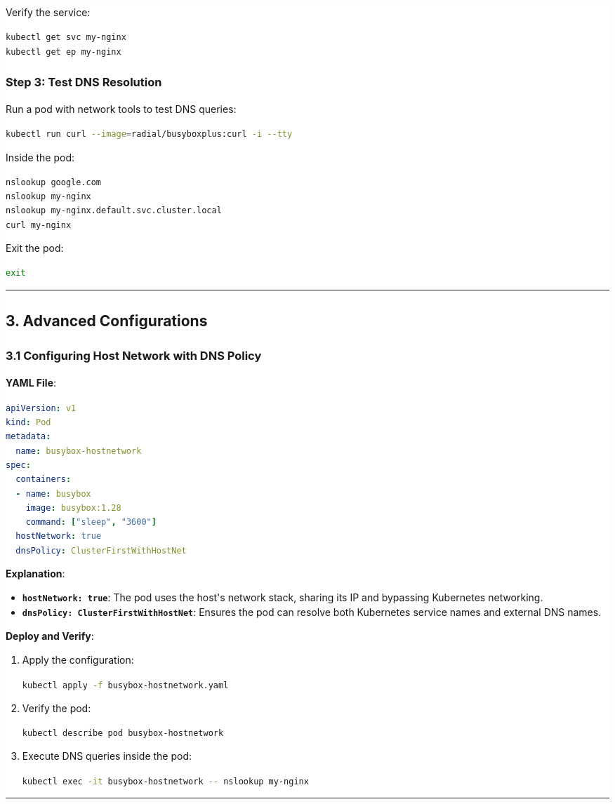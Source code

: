 Verify the service:
```bash
kubectl get svc my-nginx
kubectl get ep my-nginx
```

### **Step 3: Test DNS Resolution**
Run a pod with network tools to test DNS queries:
```bash
kubectl run curl --image=radial/busyboxplus:curl -i --tty
```

Inside the pod:
```bash
nslookup google.com
nslookup my-nginx
nslookup my-nginx.default.svc.cluster.local
curl my-nginx
```

Exit the pod:
```bash
exit
```

---

## **3. Advanced Configurations**

### **3.1 Configuring Host Network with DNS Policy**

**YAML File**:
```yaml
apiVersion: v1
kind: Pod
metadata:
  name: busybox-hostnetwork
spec:
  containers:
  - name: busybox
    image: busybox:1.28
    command: ["sleep", "3600"]
  hostNetwork: true
  dnsPolicy: ClusterFirstWithHostNet
```

**Explanation**:
- **`hostNetwork: true`**: The pod uses the host's network stack, sharing its IP and bypassing Kubernetes networking.
- **`dnsPolicy: ClusterFirstWithHostNet`**: Ensures the pod can resolve both Kubernetes service names and external DNS names.

**Deploy and Verify**:
1. Apply the configuration:
   ```bash
   kubectl apply -f busybox-hostnetwork.yaml
   ```
2. Verify the pod:
   ```bash
   kubectl describe pod busybox-hostnetwork
   ```
3. Execute DNS queries inside the pod:
   ```bash
   kubectl exec -it busybox-hostnetwork -- nslookup my-nginx
   ```

---